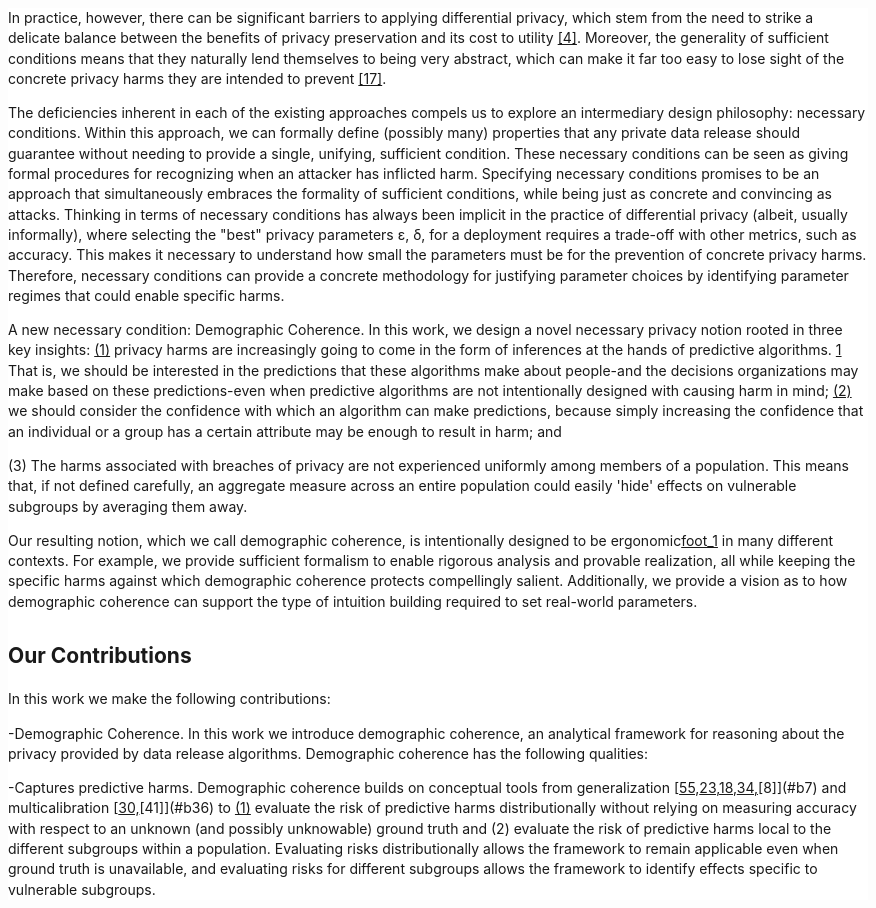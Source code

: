 In practice, however, there can be significant barriers to applying differential privacy, which stem from the need to strike a delicate balance between the benefits of privacy preservation and its cost to utility [[4]](#b3). Moreover, the generality of sufficient conditions means that they naturally lend themselves to being very abstract, which can make it far too easy to lose sight of the concrete privacy harms they are intended to prevent [[17]](#b12).

The deficiencies inherent in each of the existing approaches compels us to explore an intermediary design philosophy: necessary conditions. Within this approach, we can formally define (possibly many) properties that any private data release should guarantee without needing to provide a single, unifying, sufficient condition. These necessary conditions can be seen as giving formal procedures for recognizing when an attacker has inflicted harm. Specifying necessary conditions promises to be an approach that simultaneously embraces the formality of sufficient conditions, while being just as concrete and convincing as attacks. Thinking in terms of necessary conditions has always been implicit in the practice of differential privacy (albeit, usually informally), where selecting the "best" privacy parameters ε, δ, for a deployment requires a trade-off with other metrics, such as accuracy. This makes it necessary to understand how small the parameters must be for the prevention of concrete privacy harms. Therefore, necessary conditions can provide a concrete methodology for justifying parameter choices by identifying parameter regimes that could enable specific harms.

A new necessary condition: Demographic Coherence. In this work, we design a novel necessary privacy notion rooted in three key insights: [(1)](#b0) privacy harms are increasingly going to come in the form of inferences at the hands of predictive algorithms. [1](#foot_0) That is, we should be interested in the predictions that these algorithms make about people-and the decisions organizations may make based on these predictions-even when predictive algorithms are not intentionally designed with causing harm in mind; [(2)](#b1) we should consider the confidence with which an algorithm can make predictions, because simply increasing the confidence that an individual or a group has a certain attribute may be enough to result in harm; and

(3) The harms associated with breaches of privacy are not experienced uniformly among members of a population. This means that, if not defined carefully, an aggregate measure across an entire population could easily 'hide' effects on vulnerable subgroups by averaging them away.

Our resulting notion, which we call demographic coherence, is intentionally designed to be ergonomic[foot_1](#foot_1) in many different contexts. For example, we provide sufficient formalism to enable rigorous analysis and provable realization, all while keeping the specific harms against which demographic coherence protects compellingly salient. Additionally, we provide a vision as to how demographic coherence can support the type of intuition building required to set real-world parameters.

## Our Contributions

In this work we make the following contributions:

-Demographic Coherence. In this work we introduce demographic coherence, an analytical framework for reasoning about the privacy provided by data release algorithms. Demographic coherence has the following qualities:

-Captures predictive harms. Demographic coherence builds on conceptual tools from generalization [[55,](#b50)[23,](#b18)[18,](#b13)[34,](#b29)[8]](#b7) and multicalibration [[30,](#b25)[41]](#b36) to [(1)](#b0) evaluate the risk of predictive harms distributionally without relying on measuring accuracy with respect to an unknown (and possibly unknowable) ground truth and (2) evaluate the risk of predictive harms local to the different subgroups within a population. Evaluating risks distributionally allows the framework to remain applicable even when ground truth is unavailable, and evaluating risks for different subgroups allows the framework to identify effects specific to vulnerable subgroups.
